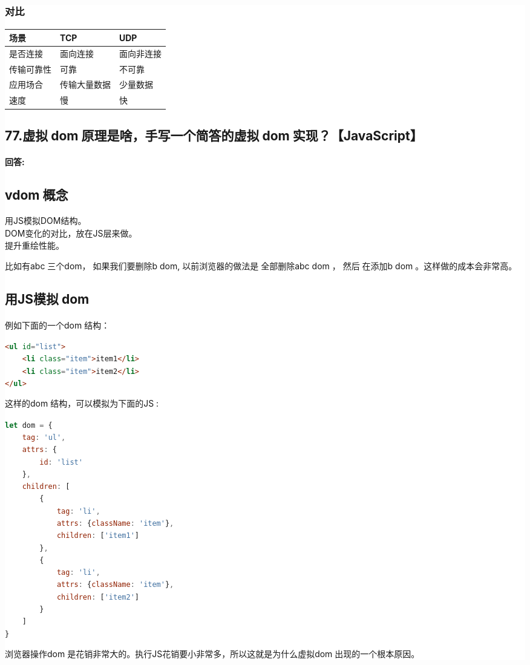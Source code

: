 ### 对比

场景  |    TCP   |    UDP
:- | :- |:-
是否连接   |  面向连接  | 面向非连接
传输可靠性 |    可靠   |   不可靠
应用场合   | 传输大量数据  |少量数据
速度      |    慢      |    快

           

## 77.虚拟 dom 原理是啥，手写一个简答的虚拟 dom 实现？【JavaScript】
**回答:**      


## vdom 概念
用JS模拟DOM结构。             
DOM变化的对比，放在JS层来做。               
提升重绘性能。

比如有abc 三个dom， 如果我们要删除b dom, 以前浏览器的做法是 全部删除abc dom ， 然后 在添加b dom 。这样做的成本会非常高。

## 用JS模拟 dom
例如下面的一个dom 结构：
```html
<ul id="list">
    <li class="item">item1</li>
    <li class="item">item2</li>
</ul>
```

这样的dom 结构，可以模拟为下面的JS :
```javascript
let dom = {
    tag: 'ul',
    attrs: {
        id: 'list'
    },
    children: [
        {
            tag: 'li',
            attrs: {className: 'item'},
            children: ['item1']
        },
        {
            tag: 'li',
            attrs: {className: 'item'},
            children: ['item2']
        }
    ]
}
```
浏览器操作dom 是花销非常大的。执行JS花销要小非常多，所以这就是为什么虚拟dom 出现的一个根本原因。
